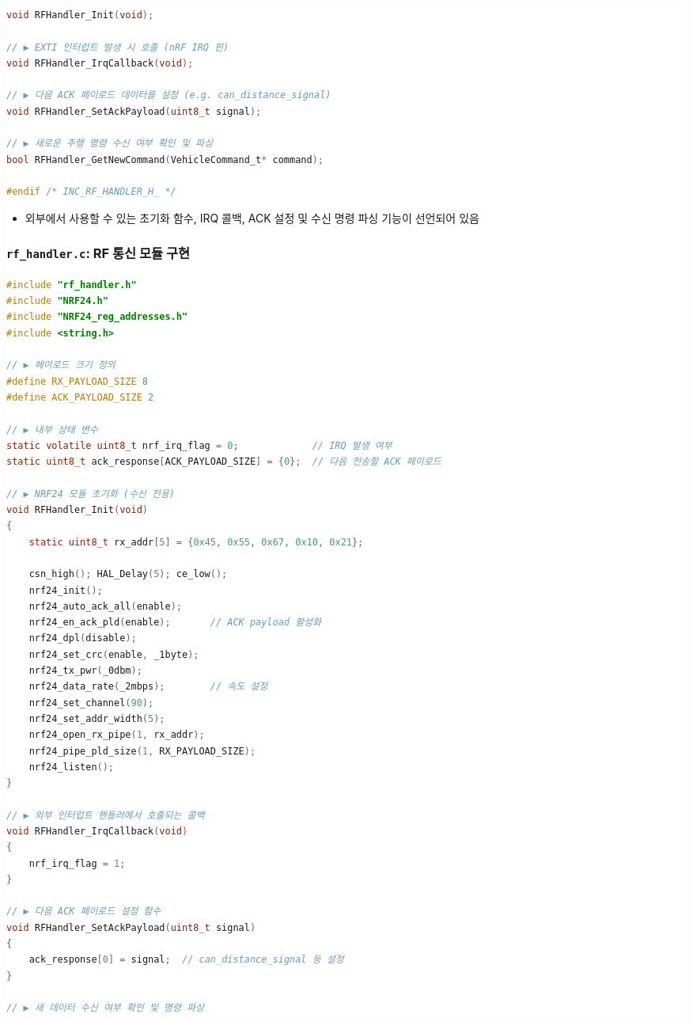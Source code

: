 ```c
void RFHandler_Init(void);

// ▶ EXTI 인터럽트 발생 시 호출 (nRF IRQ 핀)
void RFHandler_IrqCallback(void);

// ▶ 다음 ACK 페이로드 데이터를 설정 (e.g. can_distance_signal)
void RFHandler_SetAckPayload(uint8_t signal);

// ▶ 새로운 주행 명령 수신 여부 확인 및 파싱
bool RFHandler_GetNewCommand(VehicleCommand_t* command);

#endif /* INC_RF_HANDLER_H_ */
```
- 외부에서 사용할 수 있는 초기화 함수, IRQ 콜백, ACK 설정 및 수신 명령 파싱 기능이 선언되어 있음

### `rf_handler.c`: RF 통신 모듈 구현
```c
#include "rf_handler.h"
#include "NRF24.h"
#include "NRF24_reg_addresses.h"
#include <string.h>

// ▶ 페이로드 크기 정의
#define RX_PAYLOAD_SIZE 8
#define ACK_PAYLOAD_SIZE 2

// ▶ 내부 상태 변수
static volatile uint8_t nrf_irq_flag = 0;             // IRQ 발생 여부
static uint8_t ack_response[ACK_PAYLOAD_SIZE] = {0};  // 다음 전송할 ACK 페이로드

// ▶ NRF24 모듈 초기화 (수신 전용)
void RFHandler_Init(void)
{
    static uint8_t rx_addr[5] = {0x45, 0x55, 0x67, 0x10, 0x21};

    csn_high(); HAL_Delay(5); ce_low();
    nrf24_init();
    nrf24_auto_ack_all(enable);
    nrf24_en_ack_pld(enable);       // ACK payload 활성화
    nrf24_dpl(disable);
    nrf24_set_crc(enable, _1byte);
    nrf24_tx_pwr(_0dbm);
    nrf24_data_rate(_2mbps);        // 속도 설정
    nrf24_set_channel(90);
    nrf24_set_addr_width(5);
    nrf24_open_rx_pipe(1, rx_addr);
    nrf24_pipe_pld_size(1, RX_PAYLOAD_SIZE);
    nrf24_listen();
}

// ▶ 외부 인터럽트 핸들러에서 호출되는 콜백
void RFHandler_IrqCallback(void)
{
    nrf_irq_flag = 1;
}

// ▶ 다음 ACK 페이로드 설정 함수
void RFHandler_SetAckPayload(uint8_t signal)
{
    ack_response[0] = signal;  // can_distance_signal 등 설정
}

// ▶ 새 데이터 수신 여부 확인 및 명령 파싱
```
